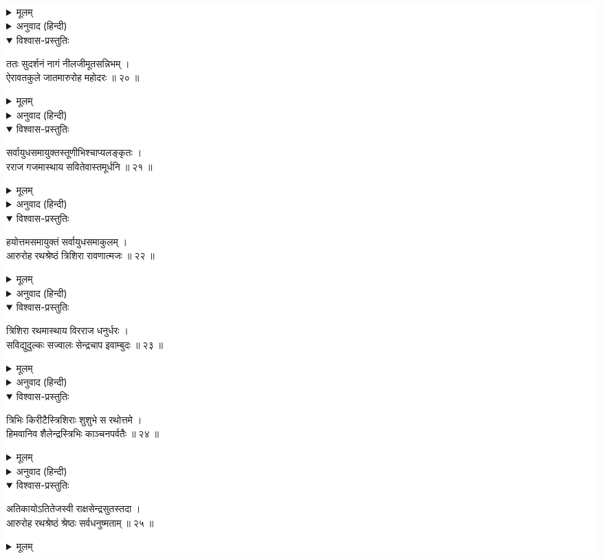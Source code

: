 <details><summary>मूलम्</summary></details>

<details><summary>अनुवाद (हिन्दी)</summary></details>

<details open><summary>विश्वास-प्रस्तुतिः</summary>

ततः सुदर्शनं नागं नीलजीमूतसन्निभम् ।  
ऐरावतकुले जातमारुरोह महोदरः ॥ २० ॥
</details>

<details><summary>मूलम्</summary></details>

<details><summary>अनुवाद (हिन्दी)</summary></details>

<details open><summary>विश्वास-प्रस्तुतिः</summary>

सर्वायुधसमायुक्तस्तूणीभिश्चाप्यलङ्कृतः ।  
रराज गजमास्थाय सवितेवास्तमूर्धनि ॥ २१ ॥
</details>

<details><summary>मूलम्</summary></details>

<details><summary>अनुवाद (हिन्दी)</summary></details>

<details open><summary>विश्वास-प्रस्तुतिः</summary>

हयोत्तमसमायुक्तं सर्वायुधसमाकुलम् ।  
आरुरोह रथश्रेष्ठं त्रिशिरा रावणात्मजः ॥ २२ ॥
</details>

<details><summary>मूलम्</summary></details>

<details><summary>अनुवाद (हिन्दी)</summary></details>

<details open><summary>विश्वास-प्रस्तुतिः</summary>

त्रिशिरा रथमास्थाय विरराज धनुर्धरः ।  
सविद्युदुल्कः सज्वालः सेन्द्रचाप इवाम्बुदः ॥ २३ ॥
</details>

<details><summary>मूलम्</summary></details>

<details><summary>अनुवाद (हिन्दी)</summary></details>

<details open><summary>विश्वास-प्रस्तुतिः</summary>

त्रिभिः किरीटैस्त्रिशिराः शुशुभे स रथोत्तमे ।  
हिमवानिव शैलेन्द्रस्त्रिभिः काञ्चनपर्वतैः ॥ २४ ॥
</details>

<details><summary>मूलम्</summary></details>

<details><summary>अनुवाद (हिन्दी)</summary></details>

<details open><summary>विश्वास-प्रस्तुतिः</summary>

अतिकायोऽतितेजस्वी राक्षसेन्द्रसुतस्तदा ।  
आरुरोह रथश्रेष्ठं श्रेष्ठः सर्वधनुष्मताम् ॥ २५ ॥
</details>

<details><summary>मूलम्</summary></details>
